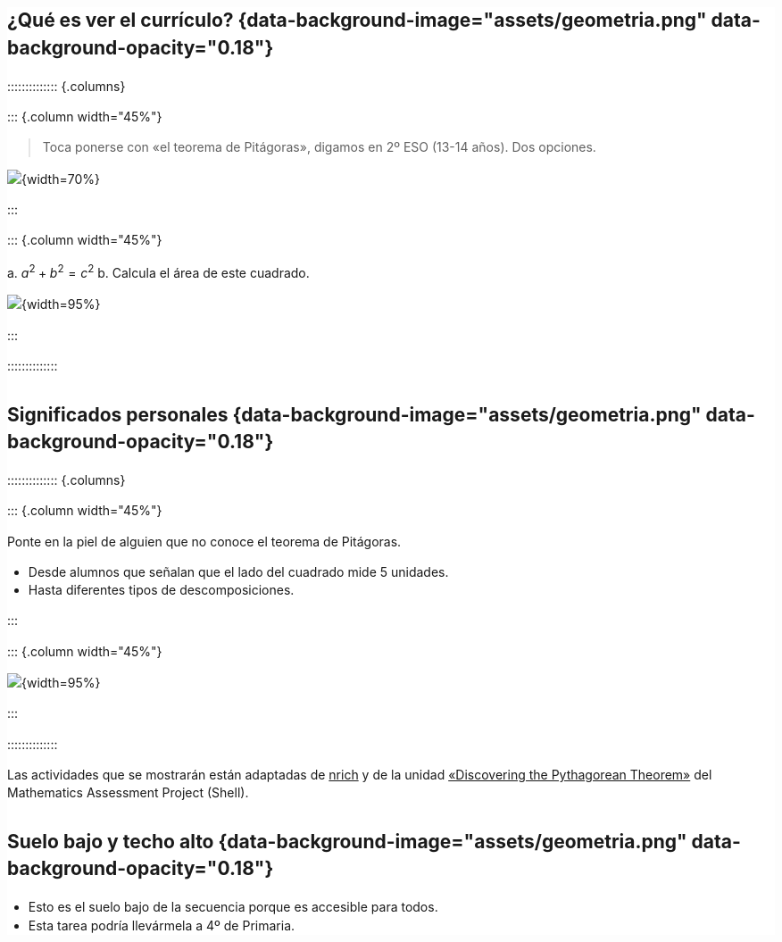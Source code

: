 ## ¿Qué es ver el currículo? {data-background-image="assets/geometria.png" data-background-opacity="0.18"}

:::::::::::::: {.columns}

::: {.column width="45%"}

> Toca ponerse con «el teorema de Pitágoras», digamos en 2º ESO (13-14 años). Dos opciones.

![](assets/images/curriculo.gif){width=70%}

:::

::: {.column width="45%"}


a. $a^2+b^2=c^2$
b. Calcula el área de este cuadrado.

![](assets/images/pitagoras01.png){width=95%}

:::

::::::::::::::

## Significados personales {data-background-image="assets/geometria.png" data-background-opacity="0.18"}

:::::::::::::: {.columns}

::: {.column width="45%"}

Ponte en la piel de alguien que no conoce el teorema de Pitágoras.

- Desde alumnos que señalan que el lado del cuadrado mide 5 unidades.
- Hasta diferentes tipos de descomposiciones.

:::

::: {.column width="45%"}

![](assets/images/pitagoras01.png){width=95%}

:::

::::::::::::::

Las actividades que se mostrarán están adaptadas de [nrich](https://nrich.maths.org/) y de la unidad  [«Discovering the Pythagorean Theorem»](https://www.map.mathshell.org/lessons.php?unit=8315&collection=8) del Mathematics Assessment Project (Shell).

## Suelo bajo y techo alto  {data-background-image="assets/geometria.png" data-background-opacity="0.18"}

- Esto es el suelo bajo de la secuencia porque es accesible para todos. 
- Esta tarea podría llevármela a 4º de Primaria.
